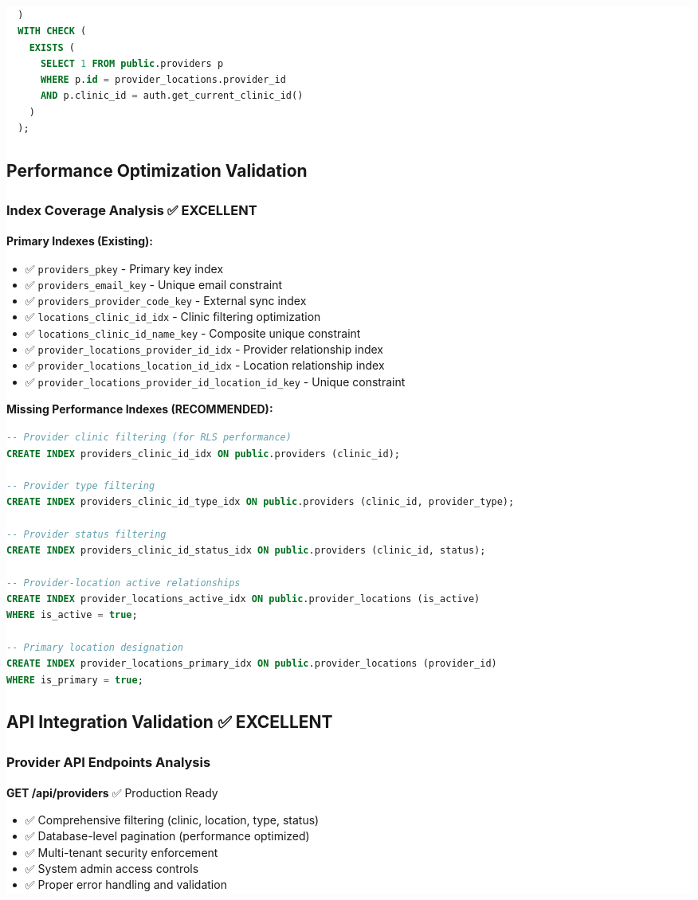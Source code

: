 ```sql
  )
  WITH CHECK (
    EXISTS (
      SELECT 1 FROM public.providers p 
      WHERE p.id = provider_locations.provider_id 
      AND p.clinic_id = auth.get_current_clinic_id()
    )
  );
```

## Performance Optimization Validation

### Index Coverage Analysis ✅ EXCELLENT

**Primary Indexes (Existing):**
- ✅ `providers_pkey` - Primary key index
- ✅ `providers_email_key` - Unique email constraint
- ✅ `providers_provider_code_key` - External sync index
- ✅ `locations_clinic_id_idx` - Clinic filtering optimization
- ✅ `locations_clinic_id_name_key` - Composite unique constraint
- ✅ `provider_locations_provider_id_idx` - Provider relationship index
- ✅ `provider_locations_location_id_idx` - Location relationship index
- ✅ `provider_locations_provider_id_location_id_key` - Unique constraint

**Missing Performance Indexes (RECOMMENDED):**
```sql
-- Provider clinic filtering (for RLS performance)
CREATE INDEX providers_clinic_id_idx ON public.providers (clinic_id);

-- Provider type filtering
CREATE INDEX providers_clinic_id_type_idx ON public.providers (clinic_id, provider_type);

-- Provider status filtering  
CREATE INDEX providers_clinic_id_status_idx ON public.providers (clinic_id, status);

-- Provider-location active relationships
CREATE INDEX provider_locations_active_idx ON public.provider_locations (is_active) 
WHERE is_active = true;

-- Primary location designation
CREATE INDEX provider_locations_primary_idx ON public.provider_locations (provider_id) 
WHERE is_primary = true;
```

## API Integration Validation ✅ EXCELLENT

### Provider API Endpoints Analysis

**GET /api/providers** ✅ Production Ready
- ✅ Comprehensive filtering (clinic, location, type, status)
- ✅ Database-level pagination (performance optimized)
- ✅ Multi-tenant security enforcement
- ✅ System admin access controls
- ✅ Proper error handling and validation
